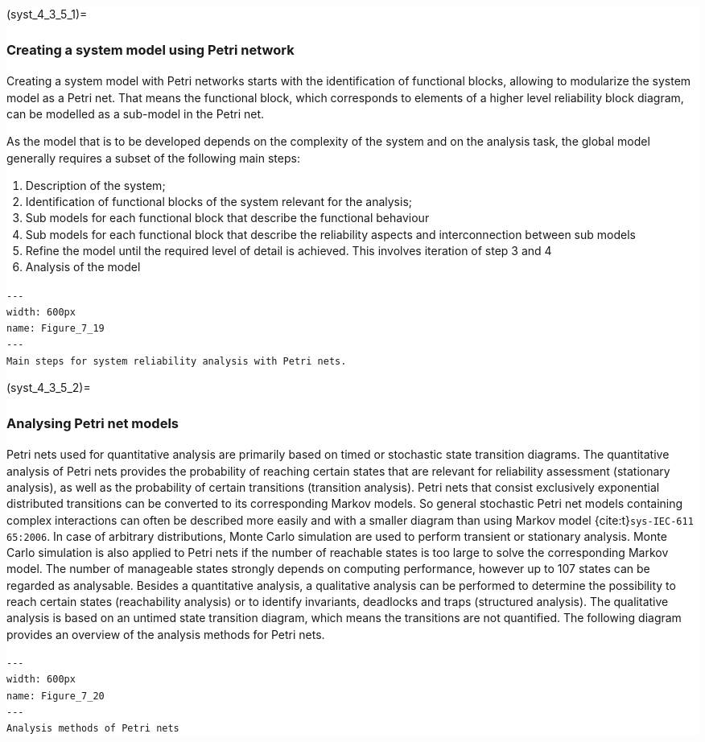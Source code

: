 (syst_4_3_5_1)=
### Creating a system model using Petri network

Creating a system model with Petri networks starts with the identification of functional blocks, allowing to modularize the system model as a Petri net. That means the functional block, which corresponds to elements of a higher level reliability block diagram, can be modelled as a sub-model in the Petri net. 

As the model that is to be developed depends on the complexity of the system and on the analysis task, the global model generally requires a subset of the following main steps:

1. Description of the system;
2. Identification of functional blocks of the system relevant for the analysis;
3. Sub models for each functional block that describe the functional behaviour 
4. Sub models for each functional block that describe the reliability aspects and interconnection between sub models
5. Refine the model until the required level of detail is achieved. This involves iteration of step 3 and 4 
6. Analysis of the model

```{figure} ../../picture/figure4_19.png
---
width: 600px
name: Figure_7_19
---
Main steps for system reliability analysis with Petri nets. 
```

(syst_4_3_5_2)=
### Analysing Petri net models

Petri nets used for quantitative analysis are primarily based on timed or stochastic state transition diagrams. The quantitative analysis of Petri nets provides the probability of reaching certain states that are relevant for reliability assessment (stationary analysis), as well as the probability of certain transitions (transition analysis). Petri nets that consist exclusively exponential distributed transitions can be converted to its corresponding Markov models. So general stochastic Petri net models containing complex interactions can often be described more easily and with a smaller diagram than using Markov model {cite:t}`sys-IEC-61165:2006`. In case of arbitrary distributions, Monte Carlo simulation are used to perform transient or stationary analysis. Monte Carlo simulation is also applied to Petri nets if the number of reachable states is too large to solve the corresponding Markov model. The number of manageable states strongly depends on computing performance, however up to 107 states can be regarded as analysable. Besides a quantitative analysis, a qualitative analysis can be performed to determine the possibility to reach certain states (reachability analysis) or to identify invariants, deadlocks and traps (structured analysis). The qualitative analysis is based on an untimed state transition diagram, which means the transitions are not quantified. The following diagram provides an overview of the analysis methods for Petri nets. 

```{figure} ../../picture/figure4_20.png
---
width: 600px
name: Figure_7_20
---
Analysis methods of Petri nets
```
